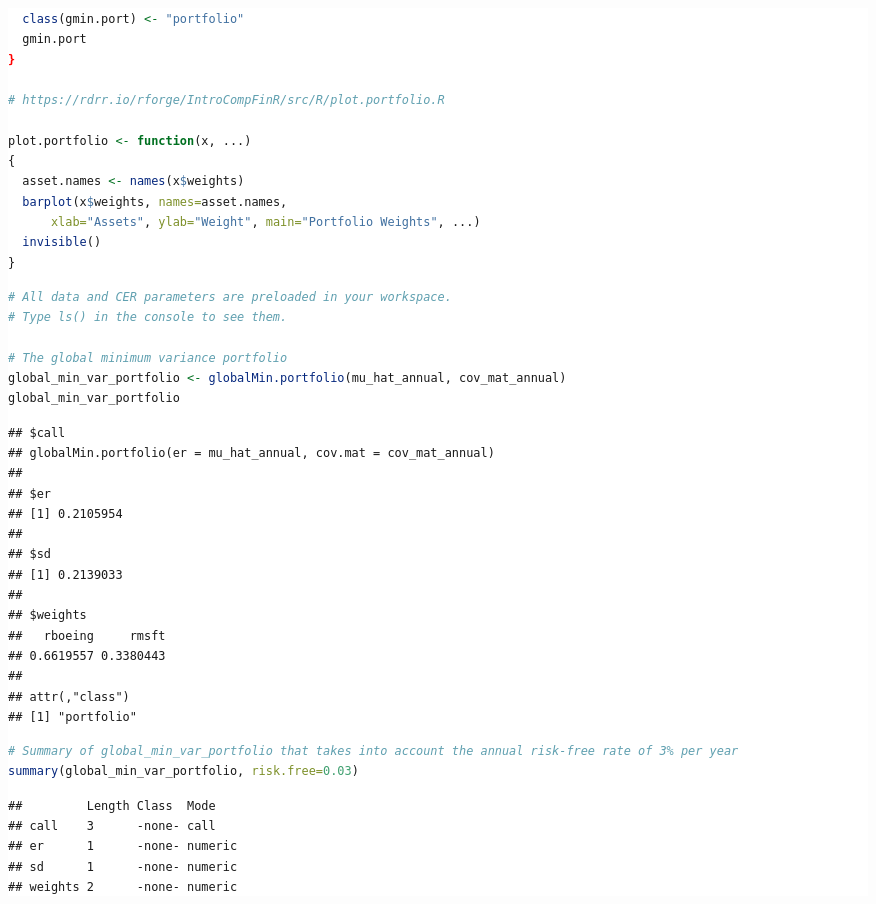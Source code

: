 ```r
  class(gmin.port) <- "portfolio"
  gmin.port
}

# https://rdrr.io/rforge/IntroCompFinR/src/R/plot.portfolio.R

plot.portfolio <- function(x, ...)
{
  asset.names <- names(x$weights)
  barplot(x$weights, names=asset.names,
	  xlab="Assets", ylab="Weight", main="Portfolio Weights", ...)
  invisible()
}
```


```r
# All data and CER parameters are preloaded in your workspace.
# Type ls() in the console to see them.

# The global minimum variance portfolio
global_min_var_portfolio <- globalMin.portfolio(mu_hat_annual, cov_mat_annual)
global_min_var_portfolio
```

```
## $call
## globalMin.portfolio(er = mu_hat_annual, cov.mat = cov_mat_annual)
## 
## $er
## [1] 0.2105954
## 
## $sd
## [1] 0.2139033
## 
## $weights
##   rboeing     rmsft 
## 0.6619557 0.3380443 
## 
## attr(,"class")
## [1] "portfolio"
```

```r
# Summary of global_min_var_portfolio that takes into account the annual risk-free rate of 3% per year
summary(global_min_var_portfolio, risk.free=0.03)
```

```
##         Length Class  Mode   
## call    3      -none- call   
## er      1      -none- numeric
## sd      1      -none- numeric
## weights 2      -none- numeric
```
